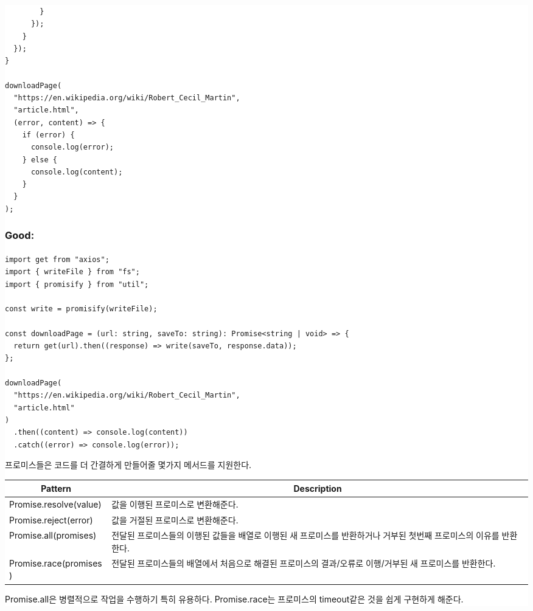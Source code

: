```tsx
        }
      });
    }
  });
}

downloadPage(
  "https://en.wikipedia.org/wiki/Robert_Cecil_Martin",
  "article.html",
  (error, content) => {
    if (error) {
      console.log(error);
    } else {
      console.log(content);
    }
  }
);
```

### Good:

```tsx
import get from "axios";
import { writeFile } from "fs";
import { promisify } from "util";

const write = promisify(writeFile);

const downloadPage = (url: string, saveTo: string): Promise<string | void> => {
  return get(url).then((response) => write(saveTo, response.data));
};

downloadPage(
  "https://en.wikipedia.org/wiki/Robert_Cecil_Martin",
  "article.html"
)
  .then((content) => console.log(content))
  .catch((error) => console.log(error));
```

프로미스들은 코드를 더 간결하게 만들어줄 몇가지 메서드를 지원한다.

| Pattern                | Description                                                                                                        |
| ---------------------- | ------------------------------------------------------------------------------------------------------------------ |
| Promise.resolve(value) | 값을 이행된 프로미스로 변환해준다.                                                                                 |
| Promise.reject(error)  | 값을 거절된 프로미스로 변환해준다.                                                                                 |
| Promise.all(promises)  | 전달된 프로미스들의 이행된 값들을 배열로 이행된 새 프로미스를 반환하거나 거부된 첫번째 프로미스의 이유를 반환한다. |
| Promise.race(promises) | 전달된 프로미스들의 배열에서 처음으로 해결된 프로미스의 결과/오류로 이행/거부된 새 프로미스를 반환한다.            |

Promise.all은 병렬적으로 작업을 수행하기 특히 유용하다. Promise.race는 프로미스의 timeout같은 것을 쉽게 구현하게 해준다.
